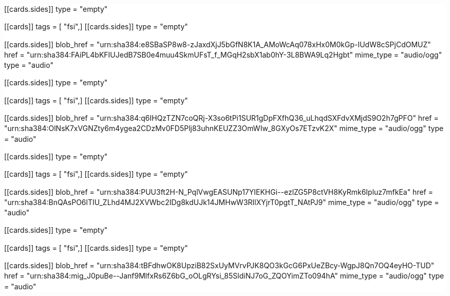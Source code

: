 [[cards.sides]]
type = "empty"


[[cards]]
tags = [ "fsi",]
[[cards.sides]]
type = "empty"

[[cards.sides]]
blob_href = "urn:sha384:e8SBaSP8w8-zJaxdXjJ5bGfN8K1A_AMoWcAq078xHx0M0kGp-IUdW8cSPjCdOMUZ"
href = "urn:sha384:FAiPL4bKFIUJedB7SB0e4muu4SkmUFsT_f_MGqH2sbX1ab0hY-3L8BWA9Lq2Hgbt"
mime_type = "audio/ogg"
type = "audio"

[[cards.sides]]
type = "empty"


[[cards]]
tags = [ "fsi",]
[[cards.sides]]
type = "empty"

[[cards.sides]]
blob_href = "urn:sha384:q6IHQzTZN7coQRj-X3so6tPi1SUR1gDpFXfhQ36_uLhqdSXFdvXMjdS9O2h7gPFO"
href = "urn:sha384:OlNsK7xVGNZty6m4ygea2CDzMv0FD5Plj83uhnKEUZZ3OmWIw_8GXyOs7ETzvK2X"
mime_type = "audio/ogg"
type = "audio"

[[cards.sides]]
type = "empty"


[[cards]]
tags = [ "fsi",]
[[cards.sides]]
type = "empty"

[[cards.sides]]
blob_href = "urn:sha384:PUU3ft2H-N_PqlVwgEASUNp17YIEKHGi--ezlZG5P8ctVH8KyRmk6Ipluz7mfkEa"
href = "urn:sha384:BnQAsPO6lTIU_ZLhd4MJ2XVWbc2IDg8kdUJk14JMHwW3RIlXYjrT0pgtT_NAtPJ9"
mime_type = "audio/ogg"
type = "audio"

[[cards.sides]]
type = "empty"


[[cards]]
tags = [ "fsi",]
[[cards.sides]]
type = "empty"

[[cards.sides]]
blob_href = "urn:sha384:tBFdhwOK8UpziB82SxUyMVrvPJK8QO3kGcG6PxUeZBcy-WgpJ8Qn7OQ4eyHO-TUD"
href = "urn:sha384:mig_J0puBe--Janf9MlfxRs6Z6bG_oOLgRYsi_85SldiNJ7oG_ZQOYimZTo094hA"
mime_type = "audio/ogg"
type = "audio"
